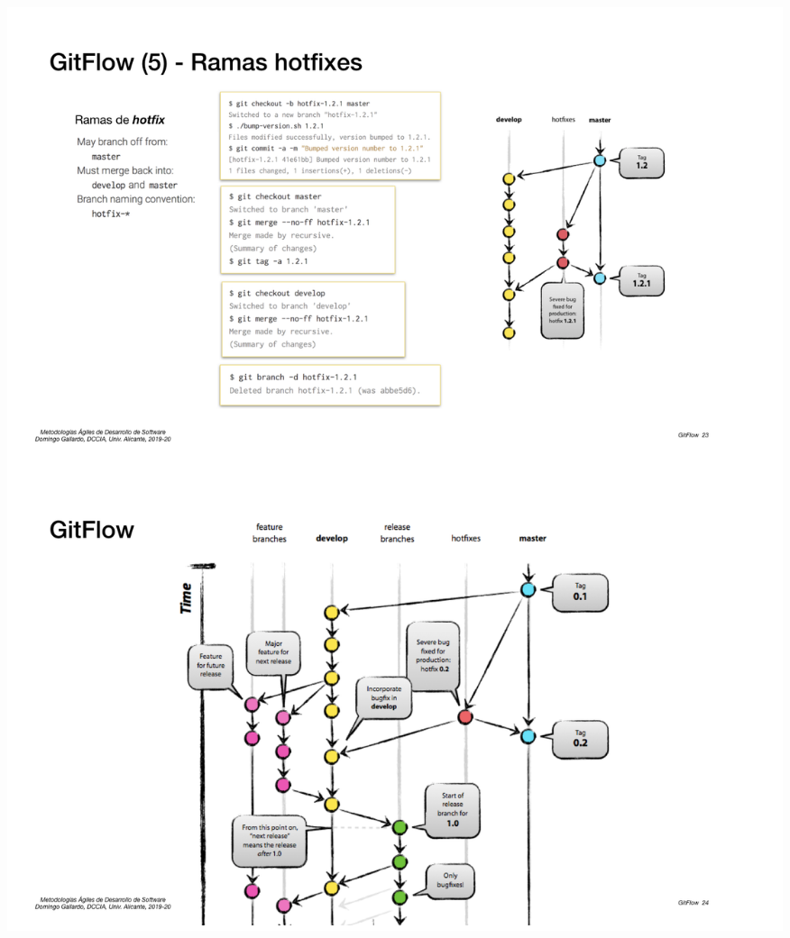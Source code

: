 <kbd><img src="diapositivas/git-workflows.023.png" width="800px"></kbd>

<kbd><img src="diapositivas/git-workflows.024.png" width="800px"></kbd>
